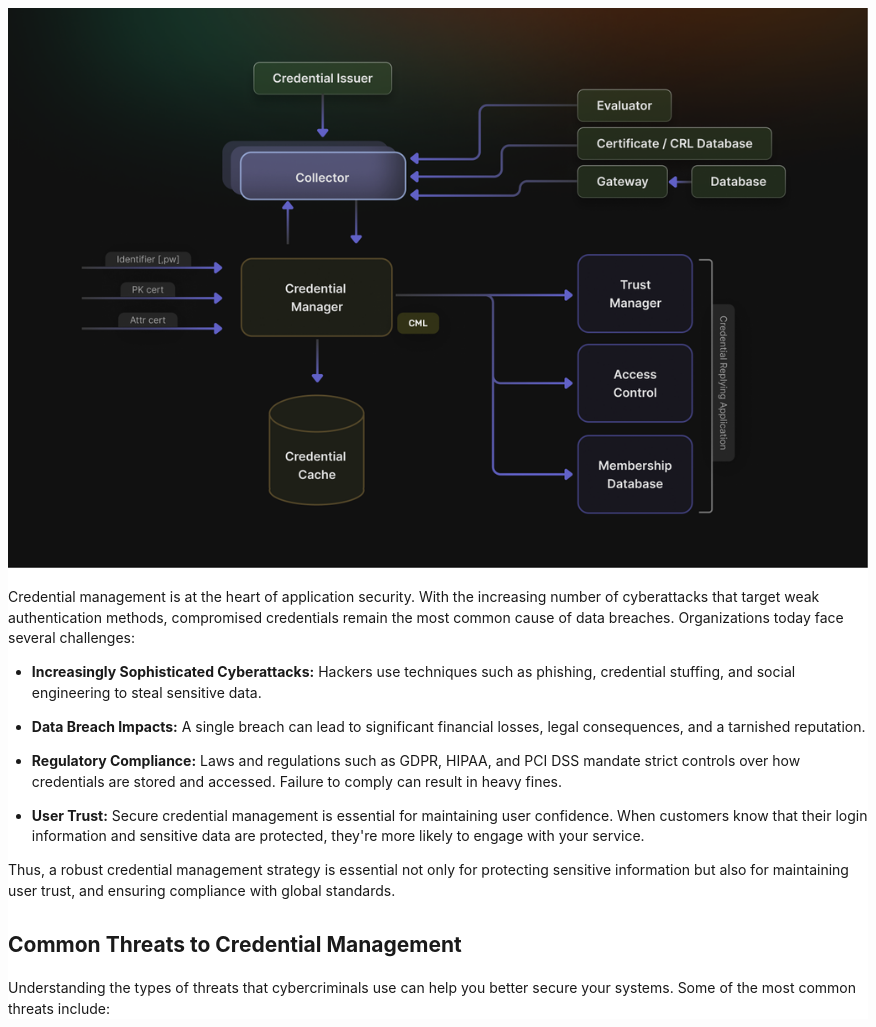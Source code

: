 ![Credential Management Framework for a Credential Relying Application](Credential-Management-Framework-for-a-Credential-Relying-Application.png)

Credential management is at the heart of application security. With the increasing number of cyberattacks that target weak authentication methods, compromised credentials remain the most common cause of data breaches. Organizations today face several challenges:

-   **Increasingly Sophisticated Cyberattacks:** Hackers use techniques such as phishing, credential stuffing, and social engineering to steal sensitive data.

-   **Data Breach Impacts:** A single breach can lead to significant financial losses, legal consequences, and a tarnished reputation.

-   **Regulatory Compliance:** Laws and regulations such as GDPR, HIPAA, and PCI DSS mandate strict controls over how credentials are stored and accessed. Failure to comply can result in heavy fines.

-   **User Trust:** Secure credential management is essential for maintaining user confidence. When customers know that their login information and sensitive data are protected, they're more likely to engage with your service.

Thus, a robust credential management strategy is essential not only for protecting sensitive information but also for maintaining user trust, and ensuring compliance with global standards.

## **Common Threats to Credential Management**

Understanding the types of threats that cybercriminals use can help you better secure your systems. Some of the most common threats include:
